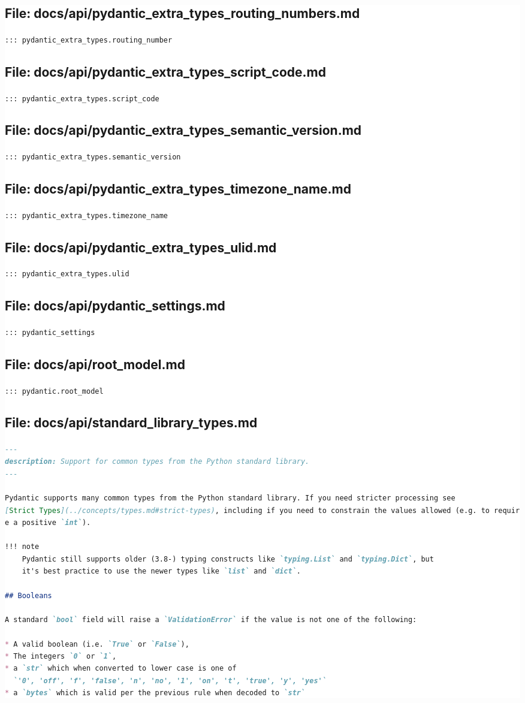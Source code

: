 ## File: docs/api/pydantic_extra_types_routing_numbers.md
````markdown
::: pydantic_extra_types.routing_number
````

## File: docs/api/pydantic_extra_types_script_code.md
````markdown
::: pydantic_extra_types.script_code
````

## File: docs/api/pydantic_extra_types_semantic_version.md
````markdown
::: pydantic_extra_types.semantic_version
````

## File: docs/api/pydantic_extra_types_timezone_name.md
````markdown
::: pydantic_extra_types.timezone_name
````

## File: docs/api/pydantic_extra_types_ulid.md
````markdown
::: pydantic_extra_types.ulid
````

## File: docs/api/pydantic_settings.md
````markdown
::: pydantic_settings
````

## File: docs/api/root_model.md
````markdown
::: pydantic.root_model
````

## File: docs/api/standard_library_types.md
````markdown
---
description: Support for common types from the Python standard library.
---

Pydantic supports many common types from the Python standard library. If you need stricter processing see
[Strict Types](../concepts/types.md#strict-types), including if you need to constrain the values allowed (e.g. to require a positive `int`).

!!! note
    Pydantic still supports older (3.8-) typing constructs like `typing.List` and `typing.Dict`, but
    it's best practice to use the newer types like `list` and `dict`.

## Booleans

A standard `bool` field will raise a `ValidationError` if the value is not one of the following:

* A valid boolean (i.e. `True` or `False`),
* The integers `0` or `1`,
* a `str` which when converted to lower case is one of
  `'0', 'off', 'f', 'false', 'n', 'no', '1', 'on', 't', 'true', 'y', 'yes'`
* a `bytes` which is valid per the previous rule when decoded to `str`

````